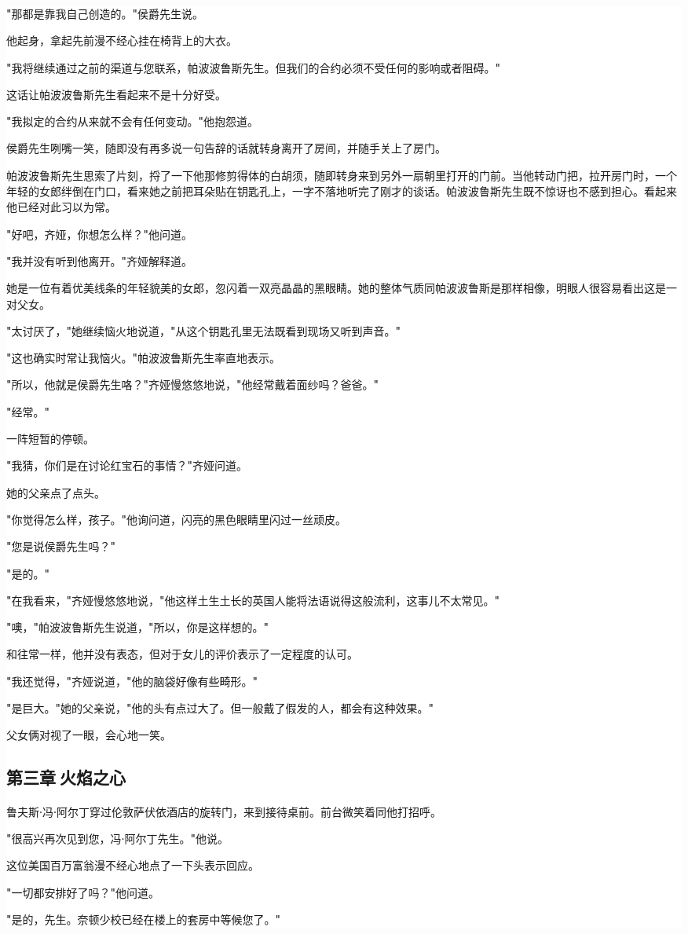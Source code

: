 "那都是靠我自己创造的。"侯爵先生说。

他起身，拿起先前漫不经心挂在椅背上的大衣。

"我将继续通过之前的渠道与您联系，帕波波鲁斯先生。但我们的合约必须不受任何的影响或者阻碍。"

这话让帕波波鲁斯先生看起来不是十分好受。

"我拟定的合约从来就不会有任何变动。"他抱怨道。

侯爵先生咧嘴一笑，随即没有再多说一句告辞的话就转身离开了房间，并随手关上了房门。

帕波波鲁斯先生思索了片刻，捋了一下他那修剪得体的白胡须，随即转身来到另外一扇朝里打开的门前。当他转动门把，拉开房门时，一个年轻的女郎绊倒在门口，看来她之前把耳朵贴在钥匙孔上，一字不落地听完了刚才的谈话。帕波波鲁斯先生既不惊讶也不感到担心。看起来他已经对此习以为常。

"好吧，齐娅，你想怎么样？"他问道。

"我并没有听到他离开。"齐娅解释道。

她是一位有着优美线条的年轻貌美的女郎，忽闪着一双亮晶晶的黑眼睛。她的整体气质同帕波波鲁斯是那样相像，明眼人很容易看出这是一对父女。

"太讨厌了，"她继续恼火地说道，"从这个钥匙孔里无法既看到现场又听到声音。"

"这也确实时常让我恼火。"帕波波鲁斯先生率直地表示。

"所以，他就是侯爵先生咯？"齐娅慢悠悠地说，"他经常戴着面纱吗？爸爸。"

"经常。"

一阵短暂的停顿。

"我猜，你们是在讨论红宝石的事情？"齐娅问道。

她的父亲点了点头。

"你觉得怎么样，孩子。"他询问道，闪亮的黑色眼睛里闪过一丝顽皮。

"您是说侯爵先生吗？"

"是的。"

"在我看来，"齐娅慢悠悠地说，"他这样土生土长的英国人能将法语说得这般流利，这事儿不太常见。"

"噢，"帕波波鲁斯先生说道，"所以，你是这样想的。"

和往常一样，他并没有表态，但对于女儿的评价表示了一定程度的认可。

"我还觉得，"齐娅说道，"他的脑袋好像有些畸形。"

"是巨大。"她的父亲说，"他的头有点过大了。但一般戴了假发的人，都会有这种效果。"

父女俩对视了一眼，会心地一笑。

## 第三章 火焰之心

鲁夫斯·冯·阿尔丁穿过伦敦萨伏依酒店的旋转门，来到接待桌前。前台微笑着同他打招呼。

"很高兴再次见到您，冯·阿尔丁先生。"他说。

这位美国百万富翁漫不经心地点了一下头表示回应。

"一切都安排好了吗？"他问道。

"是的，先生。奈顿少校已经在楼上的套房中等候您了。"
